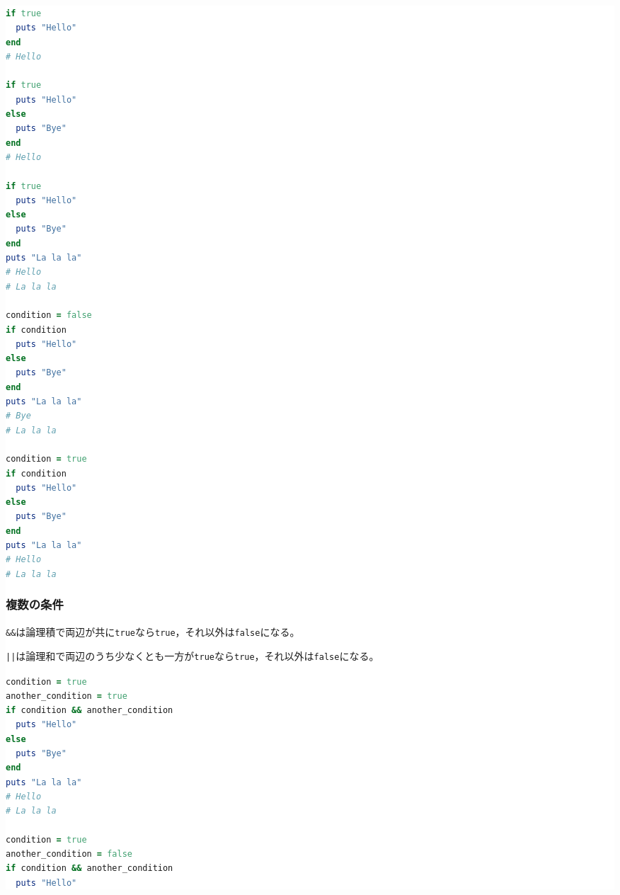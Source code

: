 ```ruby
if true
  puts "Hello"
end
# Hello

if true
  puts "Hello"
else
  puts "Bye"
end
# Hello

if true
  puts "Hello"
else
  puts "Bye"
end
puts "La la la"
# Hello
# La la la

condition = false
if condition
  puts "Hello"
else
  puts "Bye"
end
puts "La la la"
# Bye
# La la la

condition = true
if condition
  puts "Hello"
else
  puts "Bye"
end
puts "La la la"
# Hello
# La la la
```

### 複数の条件

`&&`は論理積で両辺が共に`true`なら`true`，それ以外は`false`になる。

`||`は論理和で両辺のうち少なくとも一方が`true`なら`true`，それ以外は`false`になる。

```ruby
condition = true
another_condition = true
if condition && another_condition
  puts "Hello"
else
  puts "Bye"
end
puts "La la la"
# Hello
# La la la

condition = true
another_condition = false
if condition && another_condition
  puts "Hello"
```